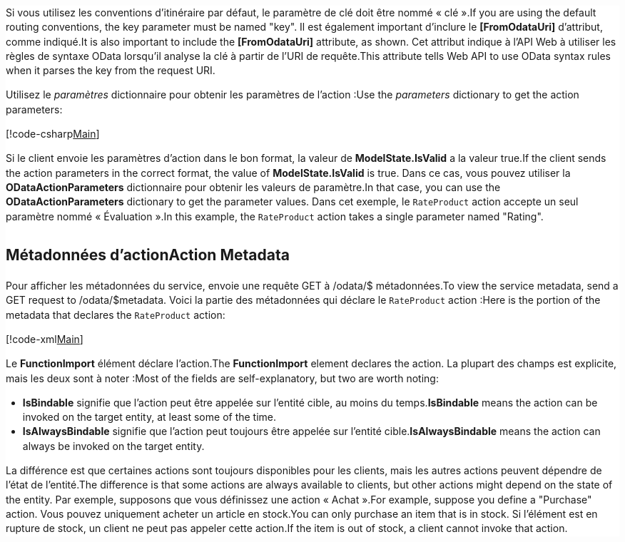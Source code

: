 <span data-ttu-id="8c0fd-142">Si vous utilisez les conventions d’itinéraire par défaut, le paramètre de clé doit être nommé « clé ».</span><span class="sxs-lookup"><span data-stu-id="8c0fd-142">If you are using the default routing conventions, the key parameter must be named "key".</span></span> <span data-ttu-id="8c0fd-143">Il est également important d’inclure le **[FromOdataUri]** d’attribut, comme indiqué.</span><span class="sxs-lookup"><span data-stu-id="8c0fd-143">It is also important to include the **[FromOdataUri]** attribute, as shown.</span></span> <span data-ttu-id="8c0fd-144">Cet attribut indique à l’API Web à utiliser les règles de syntaxe OData lorsqu’il analyse la clé à partir de l’URI de requête.</span><span class="sxs-lookup"><span data-stu-id="8c0fd-144">This attribute tells Web API to use OData syntax rules when it parses the key from the request URI.</span></span>

<span data-ttu-id="8c0fd-145">Utilisez le *paramètres* dictionnaire pour obtenir les paramètres de l’action :</span><span class="sxs-lookup"><span data-stu-id="8c0fd-145">Use the *parameters* dictionary to get the action parameters:</span></span>

[!code-csharp[Main](odata-actions/samples/sample6.cs)]

<span data-ttu-id="8c0fd-146">Si le client envoie les paramètres d’action dans le bon format, la valeur de **ModelState.IsValid** a la valeur true.</span><span class="sxs-lookup"><span data-stu-id="8c0fd-146">If the client sends the action parameters in the correct format, the value of **ModelState.IsValid** is true.</span></span> <span data-ttu-id="8c0fd-147">Dans ce cas, vous pouvez utiliser la **ODataActionParameters** dictionnaire pour obtenir les valeurs de paramètre.</span><span class="sxs-lookup"><span data-stu-id="8c0fd-147">In that case, you can use the **ODataActionParameters** dictionary to get the parameter values.</span></span> <span data-ttu-id="8c0fd-148">Dans cet exemple, le `RateProduct` action accepte un seul paramètre nommé « Évaluation ».</span><span class="sxs-lookup"><span data-stu-id="8c0fd-148">In this example, the `RateProduct` action takes a single parameter named "Rating".</span></span>

## <a name="action-metadata"></a><span data-ttu-id="8c0fd-149">Métadonnées d’action</span><span class="sxs-lookup"><span data-stu-id="8c0fd-149">Action Metadata</span></span>

<span data-ttu-id="8c0fd-150">Pour afficher les métadonnées du service, envoie une requête GET à /odata/$ métadonnées.</span><span class="sxs-lookup"><span data-stu-id="8c0fd-150">To view the service metadata, send a GET request to /odata/$metadata.</span></span> <span data-ttu-id="8c0fd-151">Voici la partie des métadonnées qui déclare le `RateProduct` action :</span><span class="sxs-lookup"><span data-stu-id="8c0fd-151">Here is the portion of the metadata that declares the `RateProduct` action:</span></span>

[!code-xml[Main](odata-actions/samples/sample7.xml)]

<span data-ttu-id="8c0fd-152">Le **FunctionImport** élément déclare l’action.</span><span class="sxs-lookup"><span data-stu-id="8c0fd-152">The **FunctionImport** element declares the action.</span></span> <span data-ttu-id="8c0fd-153">La plupart des champs est explicite, mais les deux sont à noter :</span><span class="sxs-lookup"><span data-stu-id="8c0fd-153">Most of the fields are self-explanatory, but two are worth noting:</span></span>

- <span data-ttu-id="8c0fd-154">**IsBindable** signifie que l’action peut être appelée sur l’entité cible, au moins du temps.</span><span class="sxs-lookup"><span data-stu-id="8c0fd-154">**IsBindable** means the action can be invoked on the target entity, at least some of the time.</span></span>
- <span data-ttu-id="8c0fd-155">**IsAlwaysBindable** signifie que l’action peut toujours être appelée sur l’entité cible.</span><span class="sxs-lookup"><span data-stu-id="8c0fd-155">**IsAlwaysBindable** means the action can always be invoked on the target entity.</span></span>

<span data-ttu-id="8c0fd-156">La différence est que certaines actions sont toujours disponibles pour les clients, mais les autres actions peuvent dépendre de l’état de l’entité.</span><span class="sxs-lookup"><span data-stu-id="8c0fd-156">The difference is that some actions are always available to clients, but other actions might depend on the state of the entity.</span></span> <span data-ttu-id="8c0fd-157">Par exemple, supposons que vous définissez une action « Achat ».</span><span class="sxs-lookup"><span data-stu-id="8c0fd-157">For example, suppose you define a "Purchase" action.</span></span> <span data-ttu-id="8c0fd-158">Vous pouvez uniquement acheter un article en stock.</span><span class="sxs-lookup"><span data-stu-id="8c0fd-158">You can only purchase an item that is in stock.</span></span> <span data-ttu-id="8c0fd-159">Si l’élément est en rupture de stock, un client ne peut pas appeler cette action.</span><span class="sxs-lookup"><span data-stu-id="8c0fd-159">If the item is out of stock, a client cannot invoke that action.</span></span>
